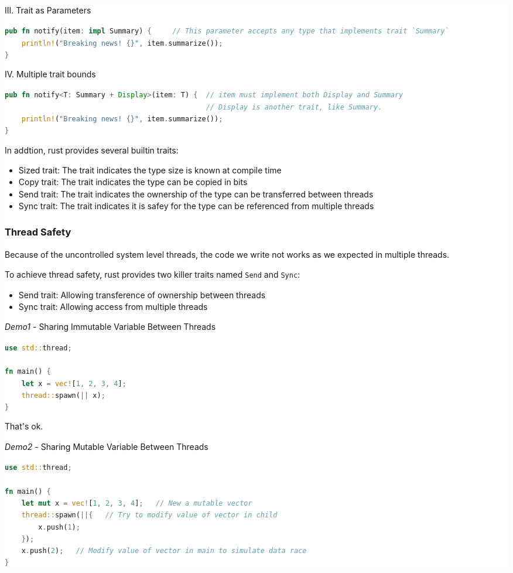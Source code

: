 III. Trait as Parameters

```rs
pub fn notify(item: impl Summary) {     // This parameter accepts any type that implements trait `Summary`
    println!("Breaking news! {}", item.summarize());
}
```

IV. Multiple trait bounds

```rs
pub fn notify<T: Summary + Display>(item: T) {  // item must implement both Display and Summary
                                                // Display is another trait, like Summary.
    println!("Breaking news! {}", item.summarize());
}
```

In addtion, rust provides several builtin traits:

* Sized trait: The trait indicates the type size is known at compile time
* Copy trait: The trait indicates the type can be copied in bits
* Send trait: The trait indicates the ownership of the type can be transferred between threads
* Sync trait: The trait indicates it is safey for the type can be referenced from multiple threads

### Thread Safety

Because of the uncontrolled system level threads, the code we write not works as we expected in multiple threads.

To achieve thread safety, rust provides two killer traits named `Send` and `Sync`:

* Send trait: Allowing transference of ownership between threads
* Sync trait: Allowing access from multiple threads

*Demo1* - Sharing Immutable Variable Between Threads

```rs
use std::thread;

fn main() {
    let x = vec![1, 2, 3, 4];
    thread::spawn(|| x);
}
```

That's ok.

*Demo2* - Sharing Mutable Variable Between Threads

```rs
use std::thread;

fn main() {
    let mut x = vec![1, 2, 3, 4];   // New a mutable vector
    thread::spawn(||{   // Try to modify value of vector in child
        x.push(1);
    });
    x.push(2);   // Modify value of vector in main to simulate data race
}
```
